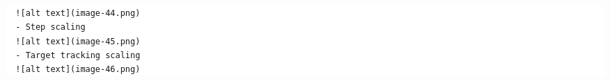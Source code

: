       ![alt text](image-44.png)
      - Step scaling
      ![alt text](image-45.png)
      - Target tracking scaling
      ![alt text](image-46.png)